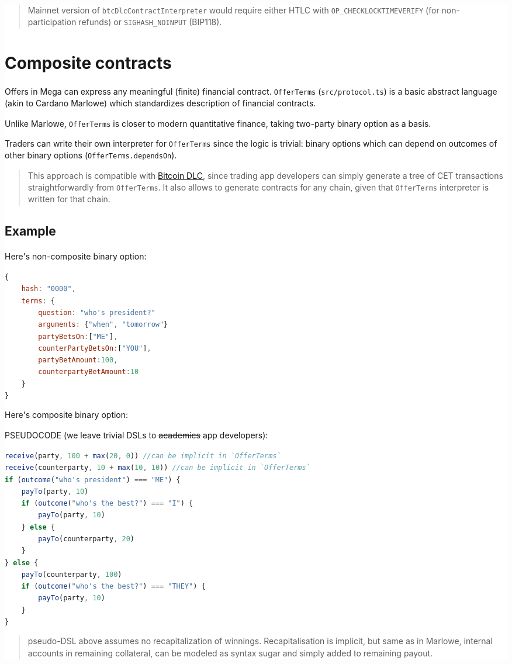 > Mainnet version of `btcDlcContractInterpreter` would require either HTLC with `OP_CHECKLOCKTIMEVERIFY` (for non-participation refunds) or `SIGHASH_NOINPUT` (BIP118).

# Composite contracts 

Offers in Mega can express any meaningful (finite) financial contract. `OfferTerms` (`src/protocol.ts`) is a basic abstract language (akin to Cardano Marlowe) which standardizes description of financial contracts. 

Unlike Marlowe, `OfferTerms` is closer to modern quantitative finance, taking two-party binary option as a basis.

Traders can write their own interpreter for `OfferTerms` since the logic is trivial: binary options which can depend on outcomes of other binary options (`OfferTerms.dependsOn`). 

> This approach is compatible with [Bitcoin DLC](https://adiabat.github.io/dlc.pdf), since trading app developers can simply generate a tree of CET transactions straightforwardly from `OfferTerms`. It also allows to generate contracts for any chain, given that `OfferTerms` interpreter is written for that chain.


## Example
Here's non-composite binary option:

```js
{
    hash: "0000",
    terms: {
        question: "who's president?" 
        arguments: {"when", "tomorrow"}   
        partyBetsOn:["ME"],
        counterPartyBetsOn:["YOU"],
        partyBetAmount:100,
        counterpartyBetAmount:10
    }
}
```

Here's composite binary option:

PSEUDOCODE (we leave trivial DSLs to <s>academics</s> app developers):
```ts
receive(party, 100 + max(20, 0)) //can be implicit in `OfferTerms`
receive(counterparty, 10 + max(10, 10)) //can be implicit in `OfferTerms`
if (outcome("who's president") === "ME") {
    payTo(party, 10)
    if (outcome("who's the best?") === "I") {
        payTo(party, 10)
    } else {
        payTo(counterparty, 20)
    }
} else {
    payTo(counterparty, 100)
    if (outcome("who's the best?") === "THEY") {
        payTo(party, 10)
    } 
}
```
> pseudo-DSL above assumes no recapitalization of winnings. Recapitalisation is implicit, but same as in Marlowe, internal accounts in remaining collateral, can be modeled as syntax sugar and simply added to remaining payout.
